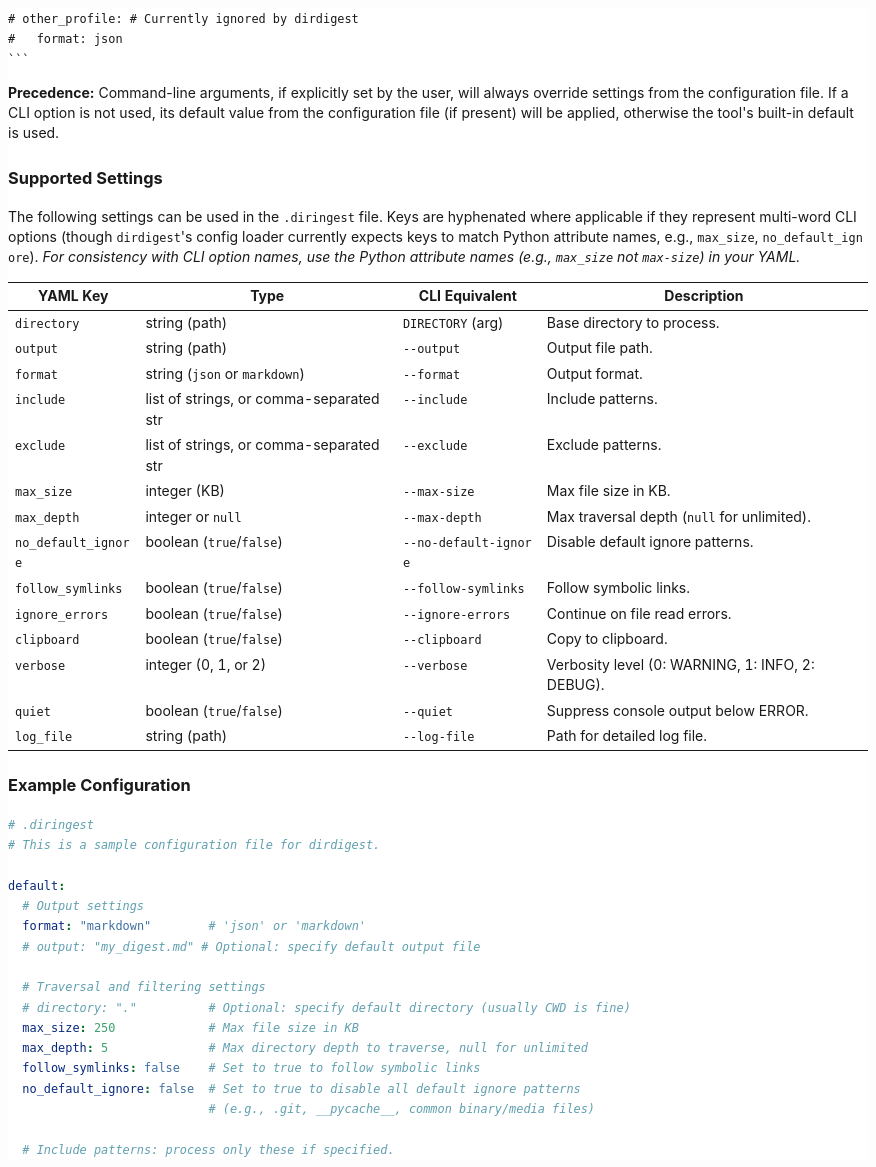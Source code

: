     # other_profile: # Currently ignored by dirdigest
    #   format: json
    ```

**Precedence:** Command-line arguments, if explicitly set by the user, will always override settings from the configuration file. If a CLI option is not used, its default value from the configuration file (if present) will be applied, otherwise the tool's built-in default is used.

### Supported Settings

The following settings can be used in the `.diringest` file. Keys are hyphenated where applicable if they represent multi-word CLI options (though `dirdigest`'s config loader currently expects keys to match Python attribute names, e.g., `max_size`, `no_default_ignore`). *For consistency with CLI option names, use the Python attribute names (e.g., `max_size` not `max-size`) in your YAML.*

| YAML Key             | Type                                    | CLI Equivalent        | Description                                                                    |
| -------------------- | --------------------------------------- | --------------------- | ------------------------------------------------------------------------------ |
| `directory`          | string (path)                           | `DIRECTORY` (arg)     | Base directory to process.                                                     |
| `output`             | string (path)                           | `--output`            | Output file path.                                                              |
| `format`             | string (`json` or `markdown`)           | `--format`            | Output format.                                                                 |
| `include`            | list of strings, or comma-separated str | `--include`           | Include patterns.                                                              |
| `exclude`            | list of strings, or comma-separated str | `--exclude`           | Exclude patterns.                                                              |
| `max_size`           | integer (KB)                            | `--max-size`          | Max file size in KB.                                                           |
| `max_depth`          | integer or `null`                       | `--max-depth`         | Max traversal depth (`null` for unlimited).                                    |
| `no_default_ignore`  | boolean (`true`/`false`)                | `--no-default-ignore` | Disable default ignore patterns.                                               |
| `follow_symlinks`    | boolean (`true`/`false`)                | `--follow-symlinks`   | Follow symbolic links.                                                         |
| `ignore_errors`      | boolean (`true`/`false`)                | `--ignore-errors`     | Continue on file read errors.                                                  |
| `clipboard`          | boolean (`true`/`false`)                | `--clipboard`         | Copy to clipboard.                                                             |
| `verbose`            | integer (0, 1, or 2)                    | `--verbose`           | Verbosity level (0: WARNING, 1: INFO, 2: DEBUG).                               |
| `quiet`              | boolean (`true`/`false`)                | `--quiet`             | Suppress console output below ERROR.                                           |
| `log_file`           | string (path)                           | `--log-file`          | Path for detailed log file.                                                    |

### Example Configuration

```yaml
# .diringest
# This is a sample configuration file for dirdigest.

default:
  # Output settings
  format: "markdown"        # 'json' or 'markdown'
  # output: "my_digest.md" # Optional: specify default output file

  # Traversal and filtering settings
  # directory: "."          # Optional: specify default directory (usually CWD is fine)
  max_size: 250             # Max file size in KB
  max_depth: 5              # Max directory depth to traverse, null for unlimited
  follow_symlinks: false    # Set to true to follow symbolic links
  no_default_ignore: false  # Set to true to disable all default ignore patterns
                            # (e.g., .git, __pycache__, common binary/media files)

  # Include patterns: process only these if specified.
```